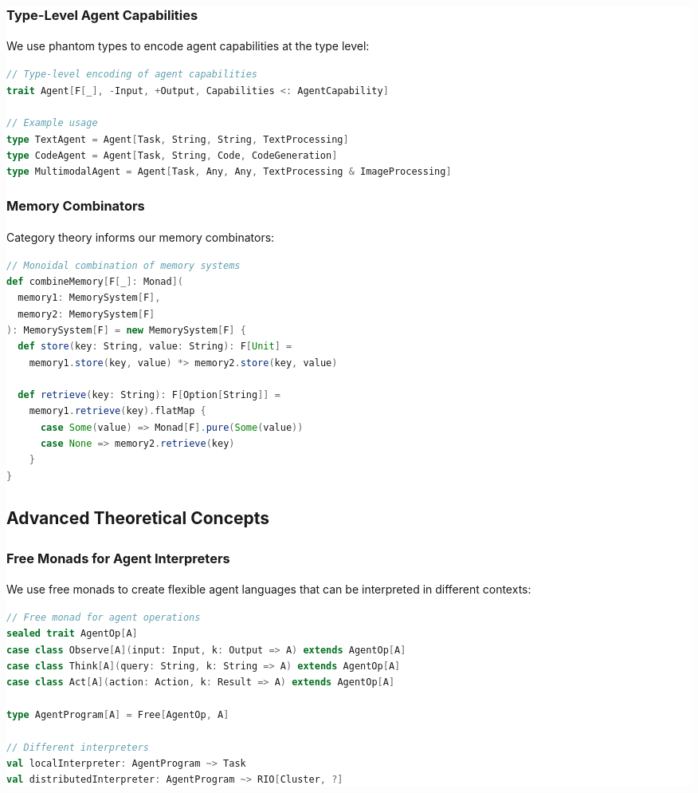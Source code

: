### Type-Level Agent Capabilities

We use phantom types to encode agent capabilities at the type level:

```scala
// Type-level encoding of agent capabilities
trait Agent[F[_], -Input, +Output, Capabilities <: AgentCapability]

// Example usage
type TextAgent = Agent[Task, String, String, TextProcessing]
type CodeAgent = Agent[Task, String, Code, CodeGeneration]
type MultimodalAgent = Agent[Task, Any, Any, TextProcessing & ImageProcessing]
```

### Memory Combinators

Category theory informs our memory combinators:

```scala
// Monoidal combination of memory systems
def combineMemory[F[_]: Monad](
  memory1: MemorySystem[F],
  memory2: MemorySystem[F]
): MemorySystem[F] = new MemorySystem[F] {
  def store(key: String, value: String): F[Unit] =
    memory1.store(key, value) *> memory2.store(key, value)
    
  def retrieve(key: String): F[Option[String]] =
    memory1.retrieve(key).flatMap {
      case Some(value) => Monad[F].pure(Some(value))
      case None => memory2.retrieve(key)
    }
}
```

## Advanced Theoretical Concepts

### Free Monads for Agent Interpreters

We use free monads to create flexible agent languages that can be interpreted in different contexts:

```scala
// Free monad for agent operations
sealed trait AgentOp[A]
case class Observe[A](input: Input, k: Output => A) extends AgentOp[A]
case class Think[A](query: String, k: String => A) extends AgentOp[A]
case class Act[A](action: Action, k: Result => A) extends AgentOp[A]

type AgentProgram[A] = Free[AgentOp, A]

// Different interpreters
val localInterpreter: AgentProgram ~> Task
val distributedInterpreter: AgentProgram ~> RIO[Cluster, ?]
```
